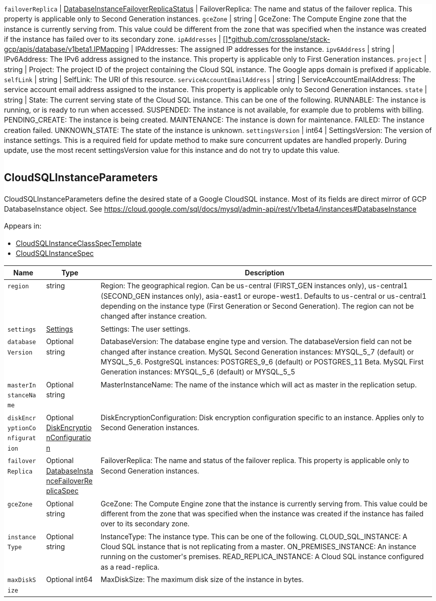 `failoverReplica` | [DatabaseInstanceFailoverReplicaStatus](#DatabaseInstanceFailoverReplicaStatus) | FailoverReplica: The name and status of the failover replica. This property is applicable only to Second Generation instances.
`gceZone` | string | GceZone: The Compute Engine zone that the instance is currently serving from. This value could be different from the zone that was specified when the instance was created if the instance has failed over to its secondary zone.
`ipAddresses` | [[]*github.com/crossplane/stack-gcp/apis/database/v1beta1.IPMapping](#*github.com/crossplane/stack-gcp/apis/database/v1beta1.IPMapping) | IPAddresses: The assigned IP addresses for the instance.
`ipv6Address` | string | IPv6Address: The IPv6 address assigned to the instance. This property is applicable only to First Generation instances.
`project` | string | Project: The project ID of the project containing the Cloud SQL instance. The Google apps domain is prefixed if applicable.
`selfLink` | string | SelfLink: The URI of this resource.
`serviceAccountEmailAddress` | string | ServiceAccountEmailAddress: The service account email address assigned to the instance. This property is applicable only to Second Generation instances.
`state` | string | State: The current serving state of the Cloud SQL instance. This can be one of the following. RUNNABLE: The instance is running, or is ready to run when accessed. SUSPENDED: The instance is not available, for example due to problems with billing. PENDING_CREATE: The instance is being created. MAINTENANCE: The instance is down for maintenance. FAILED: The instance creation failed. UNKNOWN_STATE: The state of the instance is unknown.
`settingsVersion` | int64 | SettingsVersion: The version of instance settings. This is a required field for update method to make sure concurrent updates are handled properly. During update, use the most recent settingsVersion value for this instance and do not try to update this value.



## CloudSQLInstanceParameters

CloudSQLInstanceParameters define the desired state of a Google CloudSQL instance. Most of its fields are direct mirror of GCP DatabaseInstance object. See https://cloud.google.com/sql/docs/mysql/admin-api/rest/v1beta4/instances#DatabaseInstance

Appears in:

* [CloudSQLInstanceClassSpecTemplate](#CloudSQLInstanceClassSpecTemplate)
* [CloudSQLInstanceSpec](#CloudSQLInstanceSpec)


Name | Type | Description
-----|------|------------
`region` | string | Region: The geographical region. Can be us-central (FIRST_GEN instances only), us-central1 (SECOND_GEN instances only), asia-east1 or europe-west1. Defaults to us-central or us-central1 depending on the instance type (First Generation or Second Generation). The region can not be changed after instance creation.
`settings` | [Settings](#Settings) | Settings: The user settings.
`databaseVersion` | Optional string | DatabaseVersion: The database engine type and version. The databaseVersion field can not be changed after instance creation. MySQL Second Generation instances: MYSQL_5_7 (default) or MYSQL_5_6. PostgreSQL instances: POSTGRES_9_6 (default) or POSTGRES_11 Beta. MySQL First Generation instances: MYSQL_5_6 (default) or MYSQL_5_5
`masterInstanceName` | Optional string | MasterInstanceName: The name of the instance which will act as master in the replication setup.
`diskEncryptionConfiguration` | Optional [DiskEncryptionConfiguration](#DiskEncryptionConfiguration) | DiskEncryptionConfiguration: Disk encryption configuration specific to an instance. Applies only to Second Generation instances.
`failoverReplica` | Optional [DatabaseInstanceFailoverReplicaSpec](#DatabaseInstanceFailoverReplicaSpec) | FailoverReplica: The name and status of the failover replica. This property is applicable only to Second Generation instances.
`gceZone` | Optional string | GceZone: The Compute Engine zone that the instance is currently serving from. This value could be different from the zone that was specified when the instance was created if the instance has failed over to its secondary zone.
`instanceType` | Optional string | InstanceType: The instance type. This can be one of the following. CLOUD_SQL_INSTANCE: A Cloud SQL instance that is not replicating from a master. ON_PREMISES_INSTANCE: An instance running on the customer&#39;s premises. READ_REPLICA_INSTANCE: A Cloud SQL instance configured as a read-replica.
`maxDiskSize` | Optional int64 | MaxDiskSize: The maximum disk size of the instance in bytes.